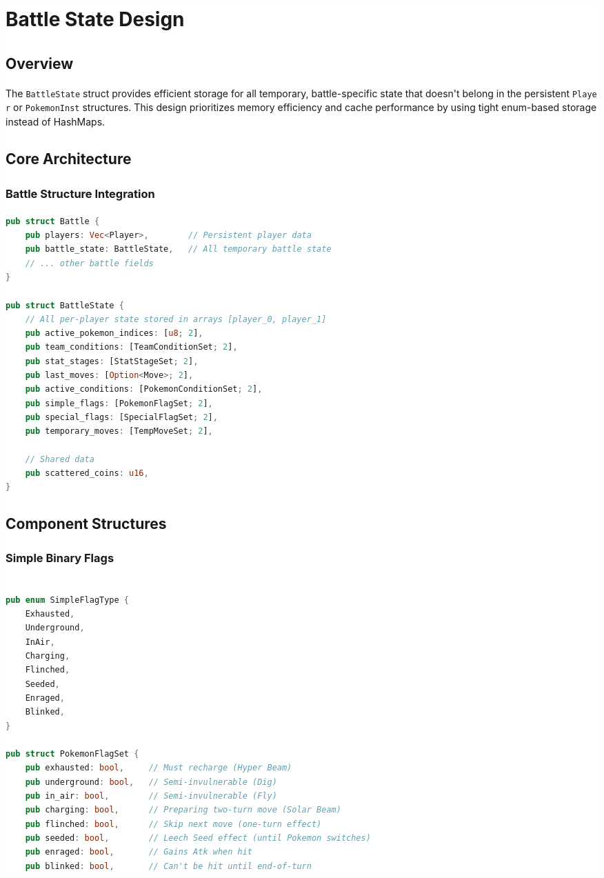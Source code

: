 # Battle State Design

## Overview

The `BattleState` struct provides efficient storage for all temporary, battle-specific state that doesn't belong in the persistent `Player` or `PokemonInst` structures. This design prioritizes memory efficiency and cache performance by using tight enum-based storage instead of HashMaps.

## Core Architecture

### Battle Structure Integration

```rust
pub struct Battle {
    pub players: Vec<Player>,        // Persistent player data
    pub battle_state: BattleState,   // All temporary battle state
    // ... other battle fields
}

pub struct BattleState {
    // All per-player state stored in arrays [player_0, player_1]
    pub active_pokemon_indices: [u8; 2],
    pub team_conditions: [TeamConditionSet; 2],
    pub stat_stages: [StatStageSet; 2], 
    pub last_moves: [Option<Move>; 2],
    pub active_conditions: [PokemonConditionSet; 2],
    pub simple_flags: [PokemonFlagSet; 2],
    pub special_flags: [SpecialFlagSet; 2],
    pub temporary_moves: [TempMoveSet; 2],

    // Shared data
    pub scattered_coins: u16,
}
```

## Component Structures

### Simple Binary Flags

```rust

pub enum SimpleFlagType {
    Exhausted,
    Underground,
    InAir,
    Charging,
    Flinched,
    Seeded,
    Enraged,
    Blinked,
}

pub struct PokemonFlagSet {
    pub exhausted: bool,     // Must recharge (Hyper Beam)
    pub underground: bool,   // Semi-invulnerable (Dig)
    pub in_air: bool,        // Semi-invulnerable (Fly)  
    pub charging: bool,      // Preparing two-turn move (Solar Beam)
    pub flinched: bool,      // Skip next move (one-turn effect)
    pub seeded: bool,        // Leech Seed effect (until Pokemon switches)
    pub enraged: bool,       // Gains Atk when hit
    pub blinked: bool,       // Can't be hit until end-of-turn
```